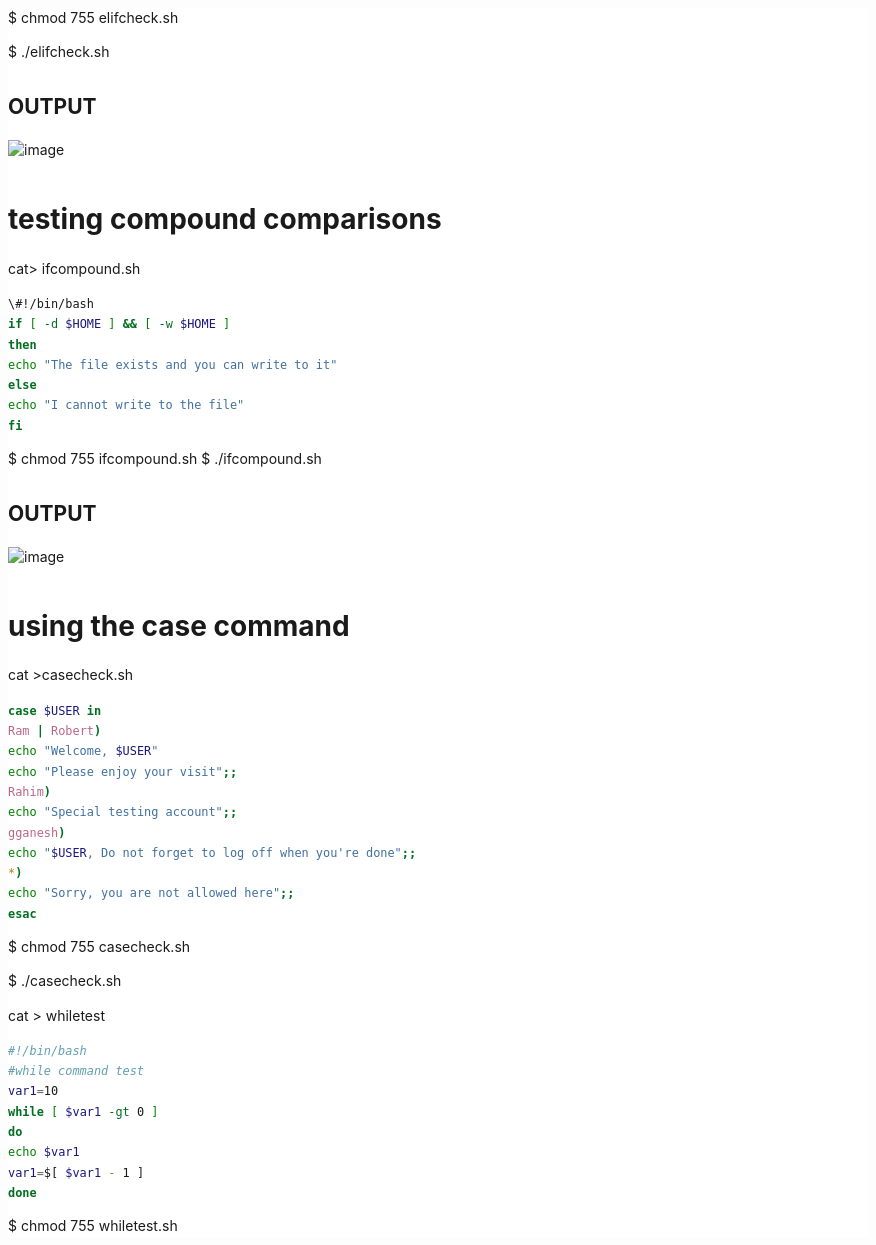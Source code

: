 $ chmod 755 elifcheck.sh
 
$ ./elifcheck.sh 
## OUTPUT
![image](https://github.com/user-attachments/assets/88961458-50c9-419f-b2fb-5630cb55c630)
# testing compound comparisons
cat> ifcompound.sh 
```bash
\#!/bin/bash
if [ -d $HOME ] && [ -w $HOME ]
then
echo "The file exists and you can write to it"
else
echo "I cannot write to the file"
fi
```
$ chmod 755 ifcompound.sh
$ ./ifcompound.sh 
## OUTPUT
![image](https://github.com/user-attachments/assets/18307f5c-ff8b-452e-b937-ab29449b8217)
# using the case command
cat >casecheck.sh 
```bash
case $USER in
Ram | Robert)
echo "Welcome, $USER"
echo "Please enjoy your visit";;
Rahim)
echo "Special testing account";;
gganesh)
echo "$USER, Do not forget to log off when you're done";;
*)
echo "Sorry, you are not allowed here";;
esac
```
$ chmod 755 casecheck.sh 
 
$ ./casecheck.sh 
 
cat > whiletest
```bash
#!/bin/bash
#while command test
var1=10
while [ $var1 -gt 0 ]
do
echo $var1
var1=$[ $var1 - 1 ]
done
```
$ chmod 755 whiletest.sh
 